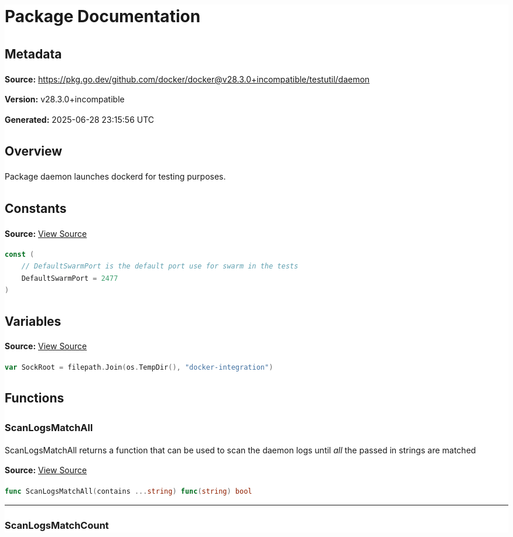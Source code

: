 # Package Documentation

## Metadata

**Source:** https://pkg.go.dev/github.com/docker/docker@v28.3.0+incompatible/testutil/daemon

**Version:** v28.3.0+incompatible

**Generated:** 2025-06-28 23:15:56 UTC

## Overview

Package daemon launches dockerd for testing purposes.


## Constants

**Source:** [View Source](https://github.com/docker/docker/blob/v28.3.0/testutil/daemon/swarm.go#L13)

```go
const (
	// DefaultSwarmPort is the default port use for swarm in the tests
	DefaultSwarmPort = 2477
)
```

## Variables

**Source:** [View Source](https://github.com/docker/docker/blob/v28.3.0/testutil/daemon/daemon.go#L61)

```go
var SockRoot = filepath.Join(os.TempDir(), "docker-integration")
```

## Functions

### ScanLogsMatchAll

ScanLogsMatchAll returns a function that can be used to scan the daemon logs until *all* the passed in strings are matched

**Source:** [View Source](https://github.com/docker/docker/blob/v28.3.0/testutil/daemon/daemon.go#L375)  

```go
func ScanLogsMatchAll(contains ...string) func(string) bool
```

---

### ScanLogsMatchCount
